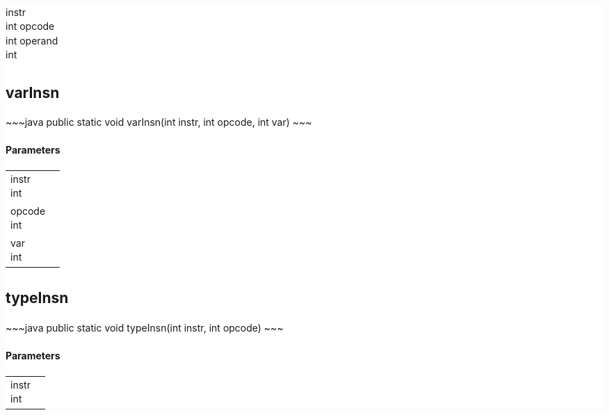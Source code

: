 <tbody>
<tr>
<td>
instr<br/><span class="paramtype">int</span></td>
<td>
</td>
</tr>
<tr>
<td>
opcode<br/><span class="paramtype">int</span></td>
<td>
</td>
</tr>
<tr>
<td>
operand<br/><span class="paramtype">int</span></td>
<td>
</td>
</tr>
</tbody>
</table>
<h2><a class="anchor" name="varInsn(int, int, int)"></a>varInsn</h2>
<div markdown="1">
~~~java
public static void varInsn(int instr, int opcode, int var)
~~~
</div>
<h4>Parameters</h4>
<table class="parameters">
<tbody>
<tr>
<td>
instr<br/><span class="paramtype">int</span></td>
<td>
</td>
</tr>
<tr>
<td>
opcode<br/><span class="paramtype">int</span></td>
<td>
</td>
</tr>
<tr>
<td>
var<br/><span class="paramtype">int</span></td>
<td>
</td>
</tr>
</tbody>
</table>
<h2><a class="anchor" name="typeInsn(int, int)"></a>typeInsn</h2>
<div markdown="1">
~~~java
public static void typeInsn(int instr, int opcode)
~~~
</div>
<h4>Parameters</h4>
<table class="parameters">
<tbody>
<tr>
<td>
instr<br/><span class="paramtype">int</span></td>
<td>
</td>